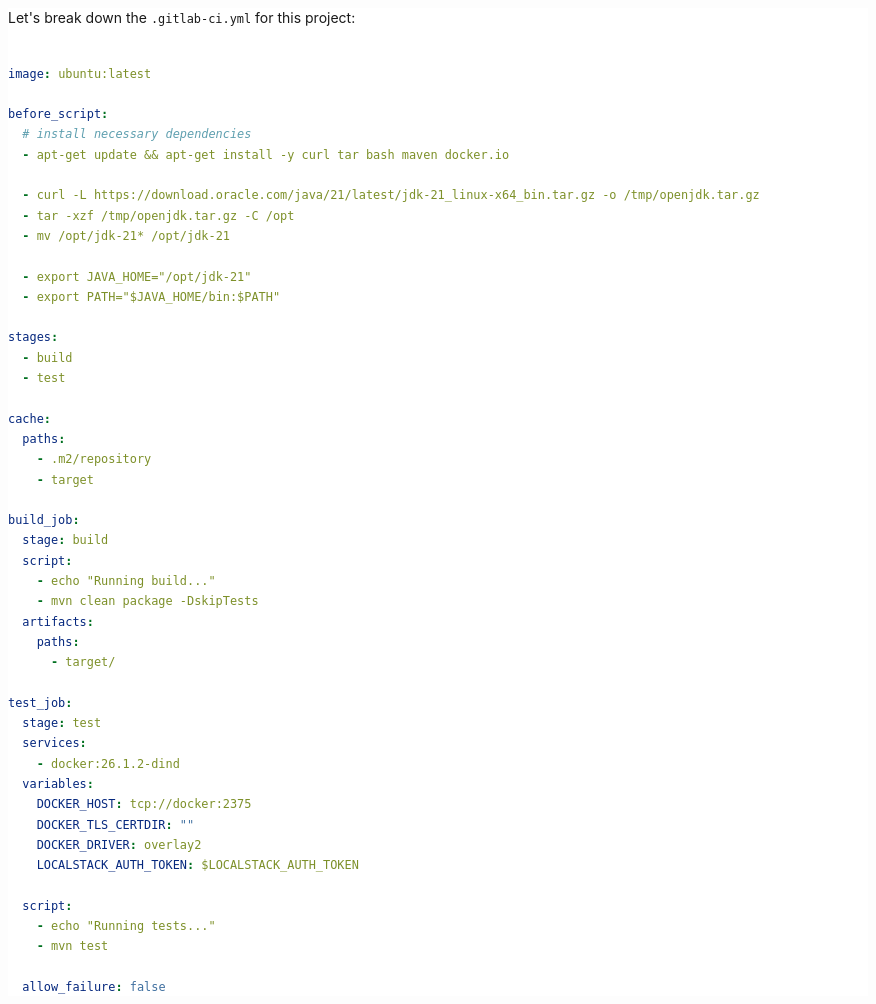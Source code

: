Let's break down the `.gitlab-ci.yml` for this project:

```yaml

image: ubuntu:latest

before_script:
  # install necessary dependencies
  - apt-get update && apt-get install -y curl tar bash maven docker.io

  - curl -L https://download.oracle.com/java/21/latest/jdk-21_linux-x64_bin.tar.gz -o /tmp/openjdk.tar.gz
  - tar -xzf /tmp/openjdk.tar.gz -C /opt
  - mv /opt/jdk-21* /opt/jdk-21

  - export JAVA_HOME="/opt/jdk-21"
  - export PATH="$JAVA_HOME/bin:$PATH"

stages:
  - build
  - test

cache:
  paths:
    - .m2/repository
    - target

build_job:
  stage: build
  script:
    - echo "Running build..."
    - mvn clean package -DskipTests
  artifacts:
    paths:
      - target/

test_job:
  stage: test
  services:
    - docker:26.1.2-dind
  variables:
    DOCKER_HOST: tcp://docker:2375
    DOCKER_TLS_CERTDIR: ""
    DOCKER_DRIVER: overlay2
    LOCALSTACK_AUTH_TOKEN: $LOCALSTACK_AUTH_TOKEN

  script:
    - echo "Running tests..."
    - mvn test

  allow_failure: false

```

